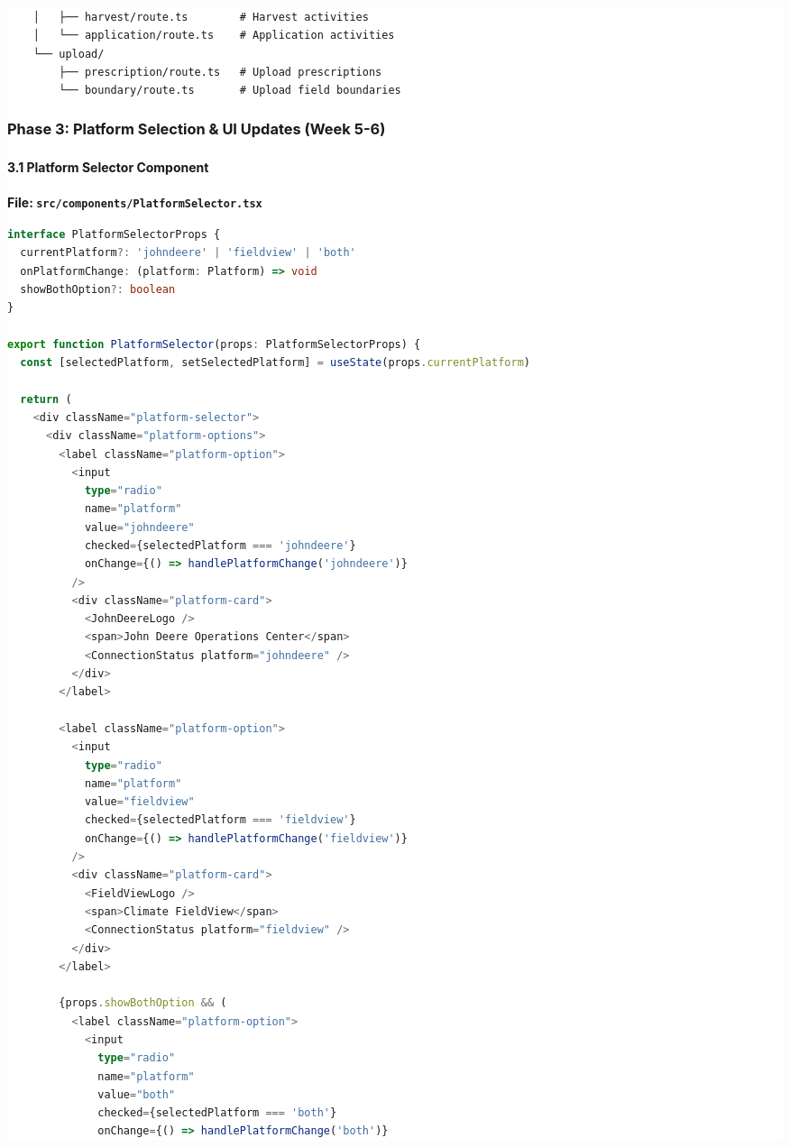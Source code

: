 ```
    │   ├── harvest/route.ts        # Harvest activities
    │   └── application/route.ts    # Application activities
    └── upload/
        ├── prescription/route.ts   # Upload prescriptions
        └── boundary/route.ts       # Upload field boundaries
```

### Phase 3: Platform Selection & UI Updates (Week 5-6)

#### 3.1 Platform Selector Component

**File: `src/components/PlatformSelector.tsx`**
```typescript
interface PlatformSelectorProps {
  currentPlatform?: 'johndeere' | 'fieldview' | 'both'
  onPlatformChange: (platform: Platform) => void
  showBothOption?: boolean
}

export function PlatformSelector(props: PlatformSelectorProps) {
  const [selectedPlatform, setSelectedPlatform] = useState(props.currentPlatform)

  return (
    <div className="platform-selector">
      <div className="platform-options">
        <label className="platform-option">
          <input
            type="radio"
            name="platform"
            value="johndeere"
            checked={selectedPlatform === 'johndeere'}
            onChange={() => handlePlatformChange('johndeere')}
          />
          <div className="platform-card">
            <JohnDeereLogo />
            <span>John Deere Operations Center</span>
            <ConnectionStatus platform="johndeere" />
          </div>
        </label>
        
        <label className="platform-option">
          <input
            type="radio"
            name="platform"
            value="fieldview"
            checked={selectedPlatform === 'fieldview'}
            onChange={() => handlePlatformChange('fieldview')}
          />
          <div className="platform-card">
            <FieldViewLogo />
            <span>Climate FieldView</span>
            <ConnectionStatus platform="fieldview" />
          </div>
        </label>

        {props.showBothOption && (
          <label className="platform-option">
            <input
              type="radio"
              name="platform"
              value="both"
              checked={selectedPlatform === 'both'}
              onChange={() => handlePlatformChange('both')}
```